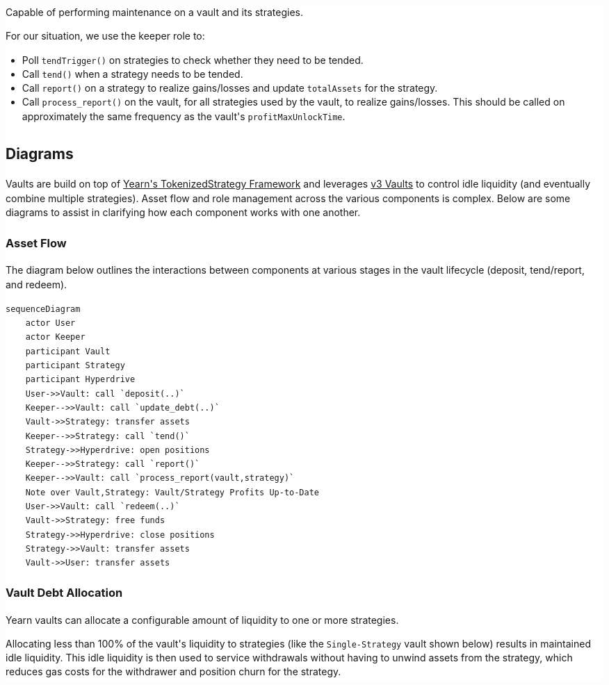 Capable of performing maintenance on a vault and its strategies.

For our situation, we use the keeper role to:

- Poll `tendTrigger()` on strategies to check whether they need to be tended.
- Call `tend()` when a strategy needs to be tended.
- Call `report()` on a strategy to realize gains/losses and update `totalAssets`
  for the strategy.
- Call `process_report()` on the vault, for all strategies used by the vault,
  to realize gains/losses. This should be called on approximately the same frequency
  as the vault's `profitMaxUnlockTime`.

## Diagrams

Vaults are build on top of
[Yearn's TokenizedStrategy Framework](https://docs.yearn.fi/developers/v3/strategy_writing_guide)
and leverages [v3 Vaults](https://docs.yearn.fi/developers/v3/overview) to
control idle liquidity (and eventually combine multiple strategies). Asset flow
and role management across the various components is complex. Below are some diagrams
to assist in clarifying how each component works with one another.

### Asset Flow

The diagram below outlines the interactions between components at various stages
in the vault lifecycle (deposit, tend/report, and redeem).

```mermaid
sequenceDiagram
    actor User
    actor Keeper
    participant Vault
    participant Strategy
    participant Hyperdrive
    User->>Vault: call `deposit(..)`
    Keeper-->>Vault: call `update_debt(..)`
    Vault->>Strategy: transfer assets
    Keeper-->>Strategy: call `tend()`
    Strategy->>Hyperdrive: open positions
    Keeper-->>Strategy: call `report()`
    Keeper-->>Vault: call `process_report(vault,strategy)`
    Note over Vault,Strategy: Vault/Strategy Profits Up-to-Date
    User->>Vault: call `redeem(..)`
    Vault->>Strategy: free funds
    Strategy->>Hyperdrive: close positions
    Strategy->>Vault: transfer assets
    Vault->>User: transfer assets
```

### Vault Debt Allocation

Yearn vaults can allocate a configurable amount of liquidity to one or more strategies.

Allocating less than 100% of the vault's liquidity to strategies (like the
`Single-Strategy` vault shown below) results in maintained idle liquidity. This
idle liquidity is then used to service withdrawals without having to unwind
assets from the strategy, which reduces gas costs for the withdrawer and position
churn for the strategy.

